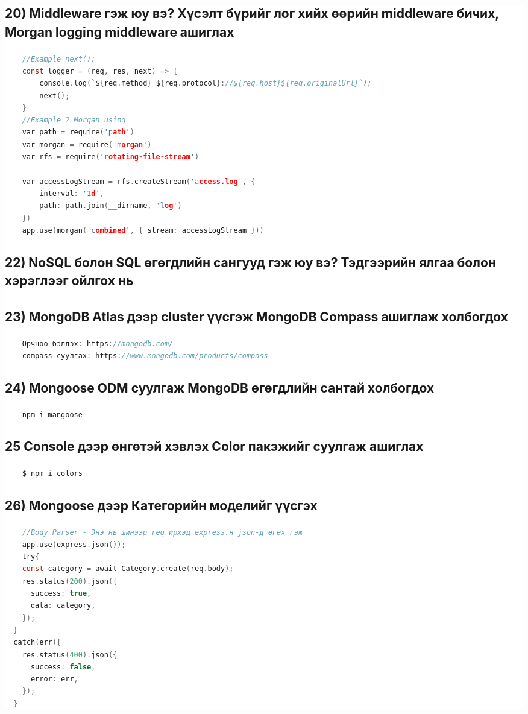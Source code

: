 ## 20) Middleware гэж юу вэ? Хүсэлт бүрийг лог хийх өөрийн middleware бичих, Morgan logging middleware ашиглах
```C
    //Example next();
    const logger = (req, res, next) => {
        console.log(`${req.method} ${req.protocol}://${req.host}${req.originalUrl}`);
        next();
    }
    //Example 2 Morgan using    
    var path = require('path')
    var morgan = require('morgan')
    var rfs = require('rotating-file-stream')

    var accessLogStream = rfs.createStream('access.log', {
        interval: '1d', 
        path: path.join(__dirname, 'log')
    })
    app.use(morgan('combined', { stream: accessLogStream }))
```

## 22) NoSQL болон SQL өгөгдлийн сангууд гэж юу вэ? Тэдгээрийн ялгаа болон хэрэглээг ойлгох нь
```C

```

## 23) MongoDB Atlas дээр cluster үүсгэж MongoDB Compass ашиглаж холбогдох
```C
    Орчноо бэлдэх: https://mongodb.com/
    compass суулгах: https://www.mongodb.com/products/compass
```
## 24) Mongoose ODM суулгаж MongoDB өгөгдлийн сантай холбогдох
```C
    npm i mangoose
```
## 25  Console дээр өнгөтэй хэвлэх Color пакэжийг суулгаж ашиглах
```C
    $ npm i colors
```
## 26) Mongoose дээр Категорийн моделийг үүсгэх
```C
    //Body Parser - Энэ нь шинээр req ирхэд express.н json-д өгөх гэж
    app.use(express.json());
    try{
    const category = await Category.create(req.body);
    res.status(200).json({
      success: true,
      data: category,
    });
  }
  catch(err){
    res.status(400).json({
      success: false,
      error: err,
    });
  }
```